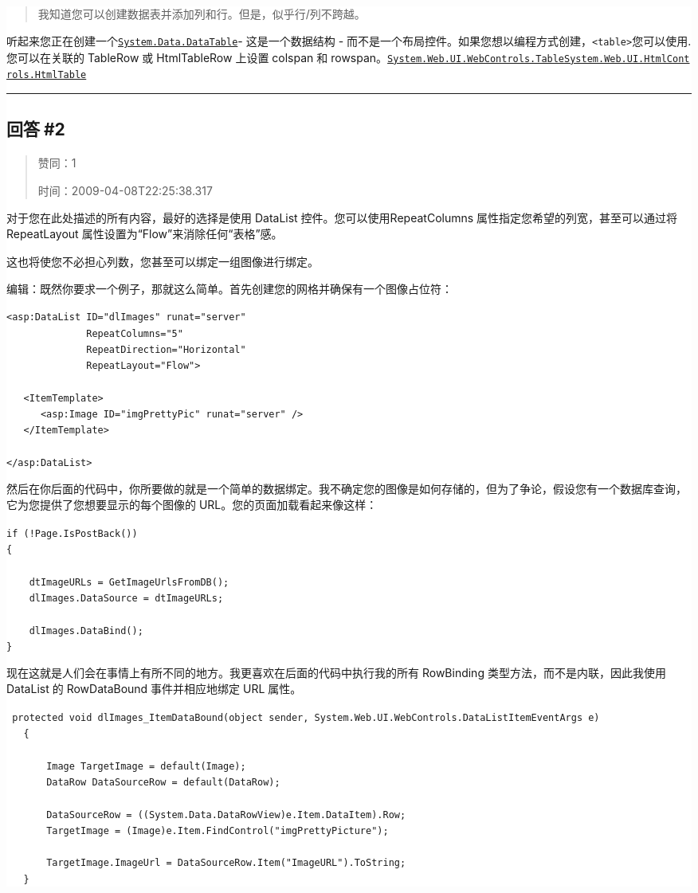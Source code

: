 
> 我知道您可以创建数据表并添加列和行。但是，似乎行/列不跨越。

听起来您正在创建一个[`System.Data.DataTable`](http://msdn.microsoft.com/en-us/library/system.data.datatable.aspx)- 这是一个数据结构 - 而不是一个布局控件。如果您想以编程方式创建，`<table>`您可以使用. 您可以在关联的 TableRow 或 HtmlTableRow 上设置 colspan 和 rowspan。[`System.Web.UI.WebControls.Table`](http://msdn.microsoft.com/en-us/library/system.web.ui.webcontrols.table.aspx)[`System.Web.UI.HtmlControls.HtmlTable`](http://msdn.microsoft.com/en-us/library/system.web.ui.htmlcontrols.htmltable.aspx)

* * *

## 回答 #2

> 赞同：1
> 
> 时间：2009-04-08T22:25:38.317

对于您在此处描述的所有内容，最好的选择是使用 DataList 控件。您可以使用RepeatColumns 属性指定您希望的列宽，甚至可以通过将RepeatLayout 属性设置为“Flow”来消除任何“表格”感。

这也将使您不必担心列数，您甚至可以绑定一组图像进行绑定。

编辑：既然你要求一个例子，那就这么简单。首先创建您的网格并确保有一个图像占位符：

```
<asp:DataList ID="dlImages" runat="server" 
              RepeatColumns="5" 
              RepeatDirection="Horizontal" 
              RepeatLayout="Flow">

   <ItemTemplate>
      <asp:Image ID="imgPrettyPic" runat="server" />
   </ItemTemplate>

</asp:DataList> 
```

然后在你后面的代码中，你所要做的就是一个简单的数据绑定。我不确定您的图像是如何存储的，但为了争论，假设您有一个数据库查询，它为您提供了您想要显示的每个图像的 URL。您的页面加载看起来像这样：

```
if (!Page.IsPostBack())
{

    dtImageURLs = GetImageUrlsFromDB();
    dlImages.DataSource = dtImageURLs;

    dlImages.DataBind();
} 
```

现在这就是人们会在事情上有所不同的地方。我更喜欢在后面的代码中执行我的所有 RowBinding 类型方法，而不是内联，因此我使用 DataList 的 RowDataBound 事件并相应地绑定 URL 属性。

```
 protected void dlImages_ItemDataBound(object sender, System.Web.UI.WebControls.DataListItemEventArgs e)
   {

       Image TargetImage = default(Image);
       DataRow DataSourceRow = default(DataRow);

       DataSourceRow = ((System.Data.DataRowView)e.Item.DataItem).Row;
       TargetImage = (Image)e.Item.FindControl("imgPrettyPicture");

       TargetImage.ImageUrl = DataSourceRow.Item("ImageURL").ToString;
   } 
```
